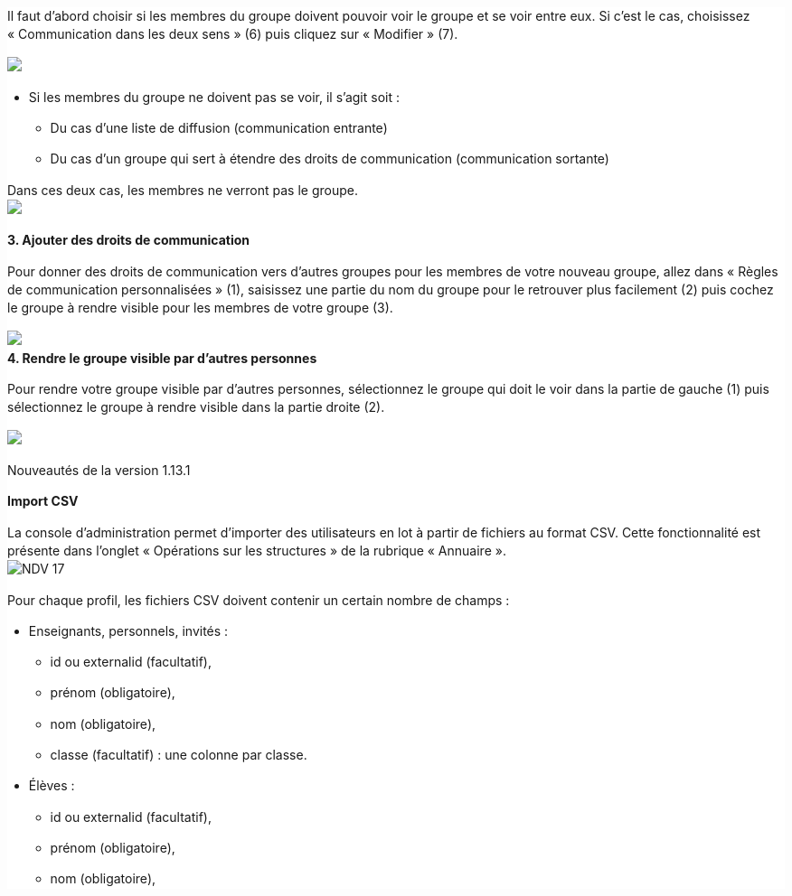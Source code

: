 Il faut d’abord choisir si les membres du groupe doivent pouvoir voir le groupe et se voir entre eux. Si c’est le cas, choisissez « Communication dans les deux sens » (6) puis cliquez sur « Modifier » (7).

![](.gitbook/assets/a113.png)

-   Si les membres du groupe ne doivent pas se voir, il s’agit soit :

    -   Du cas d’une liste de diffusion (communication entrante)

    -   Du cas d’un groupe qui sert à étendre des droits de communication (communication sortante)

Dans ces deux cas, les membres ne verront pas le groupe.  
![](.gitbook/assets/a83.png)

**3. Ajouter des droits de communication**

Pour donner des droits de communication vers d’autres groupes pour les membres de votre nouveau groupe, allez dans « Règles de communication personnalisées » (1), saisissez une partie du nom du groupe pour le retrouver plus facilement (2) puis cochez le groupe à rendre visible pour les membres de votre groupe (3).

![](.gitbook/assets/a92.png)  
**4. Rendre le groupe visible par d’autres personnes**

Pour rendre votre groupe visible par d’autres personnes, sélectionnez le groupe qui doit le voir dans la partie de gauche (1) puis sélectionnez le groupe à rendre visible dans la partie droite (2).

![](.gitbook/assets/a101.png)

Nouveautés de la version 1.13.1

**Import CSV**

La console d’administration permet d’importer des utilisateurs en lot à partir de fichiers au format CSV. Cette fonctionnalité est présente dans l’onglet « Opérations sur les structures » de la rubrique « Annuaire ».  
![NDV 17](../../wp-content/uploads/2015/05/NDV-17.png)

Pour chaque profil, les fichiers CSV doivent contenir un certain nombre de champs :

-   Enseignants, personnels, invités :

    -   id ou externalid (facultatif),

    -   prénom (obligatoire),

    -   nom (obligatoire),

    -   classe (facultatif) : une colonne par classe.

-   Élèves :

    -   id ou externalid (facultatif),

    -   prénom (obligatoire),

    -   nom (obligatoire),
